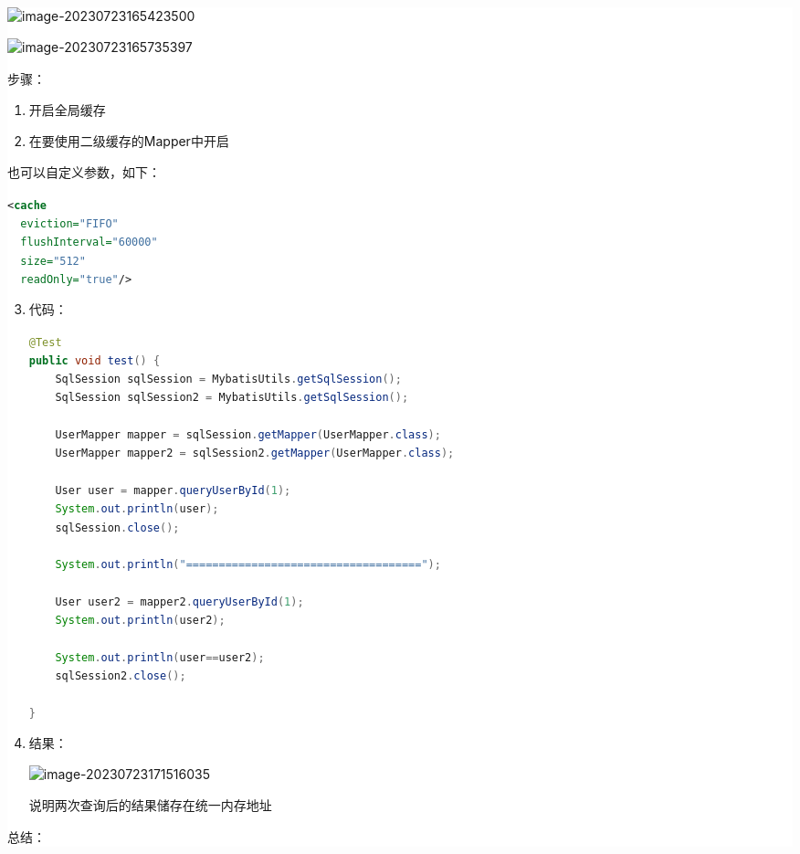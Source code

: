 ![image-20230723165423500](./跟随狂神学Java-32.assets/image-20230723165423500.png)

![image-20230723165735397](./跟随狂神学Java-32.assets/image-20230723165735397.png)



步骤：

1. 开启全局缓存

2.  在要使用二级缓存的Mapper中开启

   也可以自定义参数，如下：

   ~~~xml
   <cache
     eviction="FIFO"
     flushInterval="60000"
     size="512"
     readOnly="true"/>
   ~~~

3. 代码：

   ~~~java
   @Test
   public void test() {
       SqlSession sqlSession = MybatisUtils.getSqlSession();
       SqlSession sqlSession2 = MybatisUtils.getSqlSession();
   
       UserMapper mapper = sqlSession.getMapper(UserMapper.class);
       UserMapper mapper2 = sqlSession2.getMapper(UserMapper.class);
   
       User user = mapper.queryUserById(1);
       System.out.println(user);
       sqlSession.close();
   
       System.out.println("====================================");
   
       User user2 = mapper2.queryUserById(1);
       System.out.println(user2);
   
       System.out.println(user==user2);
       sqlSession2.close();
   
   }
   ~~~

4. 结果：

   ![image-20230723171516035](./跟随狂神学Java-32.assets/image-20230723171516035.png)

   说明两次查询后的结果储存在统一内存地址



总结：
